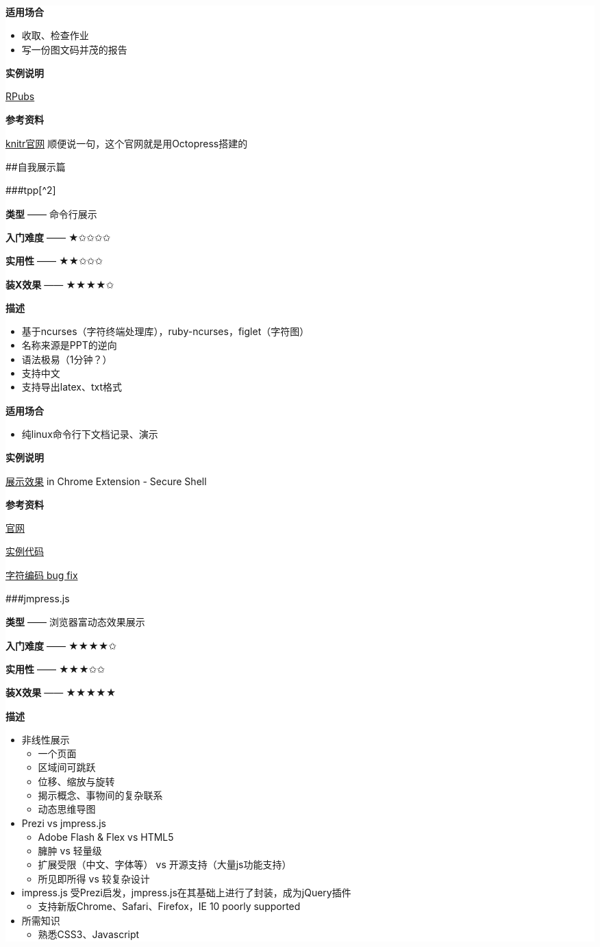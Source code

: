 **适用场合**

* 收取、检查作业
* 写一份图文码并茂的报告

**实例说明**

[RPubs](http://www.rpubs.com/)

**参考资料**

[knitr官网](http://yihui.name/knitr/) 顺便说一句，这个官网就是用Octopress搭建的

##自我展示篇

###tpp[^2]

**类型**  ——  命令行展示

**入门难度**  ——  ★✩✩✩✩

**实用性**  ——  ★★✩✩✩

**装X效果**  ——  ★★★★✩

**描述**

* 基于ncurses（字符终端处理库），ruby-ncurses，figlet（字符图）
* 名称来源是PPT的逆向
* 语法极易（1分钟？）
* 支持中文
* 支持导出latex、txt格式

**适用场合**

* 纯linux命令行下文档记录、演示

**实例说明**

[展示效果](http://songchengru.eicp.net/tpp/) in Chrome Extension - Secure Shell

**参考资料**

[官网](http://www.ngolde.de/tpp.html)

[实例代码](https://github.com/chinageek/fun/tree/master/tpp)

[字符编码 bug fix](https://bugs.debian.org/cgi-bin/bugreport.cgi?bug=705965)

###jmpress.js

**类型**  ——  浏览器富动态效果展示

**入门难度**  ——  ★★★★✩

**实用性**  ——  ★★★✩✩

**装X效果**  ——  ★★★★★

**描述**

* 非线性展示
	* 一个页面
	* 区域间可跳跃
	* 位移、缩放与旋转
	* 揭示概念、事物间的复杂联系
	* 动态思维导图
* Prezi vs jmpress.js
	* Adobe Flash & Flex vs HTML5
	* 臃肿 vs 轻量级
	* 扩展受限（中文、字体等） vs 开源支持（大量js功能支持）
	* 所见即所得 vs 较复杂设计
* impress.js 受Prezi启发，jmpress.js在其基础上进行了封装，成为jQuery插件
	* 支持新版Chrome、Safari、Firefox，IE 10 poorly supported
* 所需知识
	* 熟悉CSS3、Javascript
